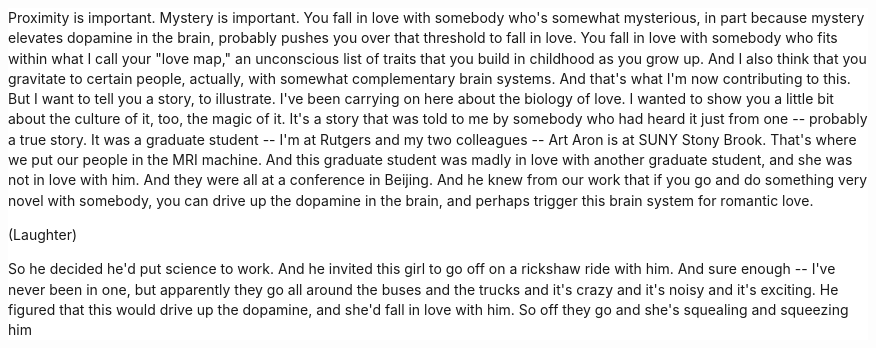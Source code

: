 Proximity is important.
Mystery is important.
You fall in love with somebody
who&#39;s somewhat mysterious,
in part because mystery
elevates dopamine in the brain,
probably pushes you
over that threshold to fall in love.
You fall in love with somebody
who fits within
what I call your &quot;love map,&quot;
an unconscious list of traits
that you build in childhood
as you grow up.
And I also think
that you gravitate to certain people,
actually, with somewhat
complementary brain systems.
And that&#39;s what I&#39;m now
contributing to this.
But I want to tell you
a story, to illustrate.
I&#39;ve been carrying on here
about the biology of love.
I wanted to show you a little bit
about the culture of it, too,
the magic of it.
It&#39;s a story that was told to me
by somebody who had
heard it just from one --
probably a true story.
It was a graduate student --
I&#39;m at Rutgers and my two colleagues --
Art Aron is at SUNY Stony Brook.
That&#39;s where we put our people
in the MRI machine.
And this graduate student was madly
in love with another graduate student,
and she was not in love with him.
And they were
all at a conference in Beijing.
And he knew from our work
that if you go and do something
very novel with somebody,
you can drive up
the dopamine in the brain,
and perhaps trigger
this brain system for romantic love.

(Laughter)

So he decided he&#39;d put science to work.
And he invited this girl to go off
on a rickshaw ride with him.
And sure enough -- I&#39;ve never been in one,
but apparently they go
all around the buses and the trucks
and it&#39;s crazy and it&#39;s noisy
and it&#39;s exciting.
He figured that this
would drive up the dopamine,
and she&#39;d fall in love with him.
So off they go and she&#39;s squealing
and squeezing him